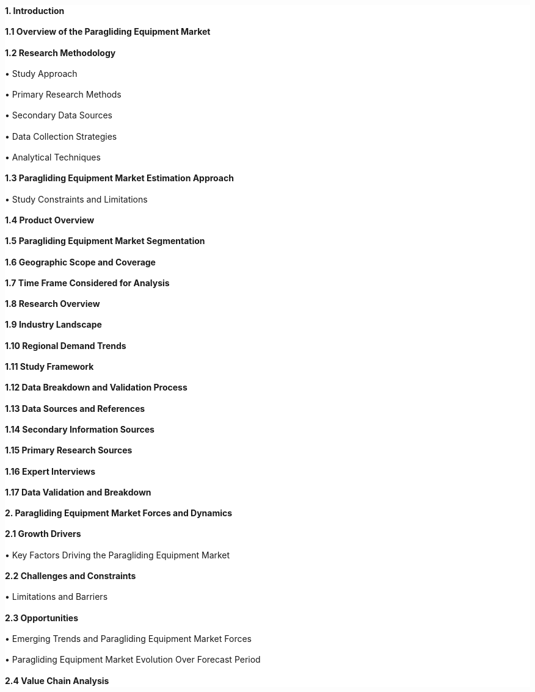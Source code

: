 <strong>1. Introduction</strong>

<strong>1.1 Overview of the Paragliding Equipment Market</strong>

<strong>1.2 Research Methodology</strong>

• Study Approach

• Primary Research Methods

• Secondary Data Sources

• Data Collection Strategies

• Analytical Techniques

<strong>1.3 Paragliding Equipment Market Estimation Approach</strong>

• Study Constraints and Limitations

<strong>1.4 Product Overview</strong>

<strong>1.5 Paragliding Equipment Market Segmentation</strong>

<strong>1.6 Geographic Scope and Coverage</strong>

<strong>1.7 Time Frame Considered for Analysis</strong>

<strong>1.8 Research Overview</strong>

<strong>1.9 Industry Landscape</strong>

<strong>1.10 Regional Demand Trends</strong>

<strong>1.11 Study Framework</strong>

<strong>1.12 Data Breakdown and Validation Process</strong>

<strong>1.13 Data Sources and References</strong>

<strong>1.14 Secondary Information Sources</strong>

<strong>1.15 Primary Research Sources</strong>

<strong>1.16 Expert Interviews</strong>

<strong>1.17 Data Validation and Breakdown</strong>

<strong>2. Paragliding Equipment Market Forces and Dynamics</strong>

<strong>2.1 Growth Drivers</strong>

• Key Factors Driving the Paragliding Equipment Market

<strong>2.2 Challenges and Constraints</strong>

• Limitations and Barriers

<strong>2.3 Opportunities</strong>

• Emerging Trends and Paragliding Equipment Market Forces

• Paragliding Equipment Market Evolution Over Forecast Period

<strong>2.4 Value Chain Analysis</strong>
